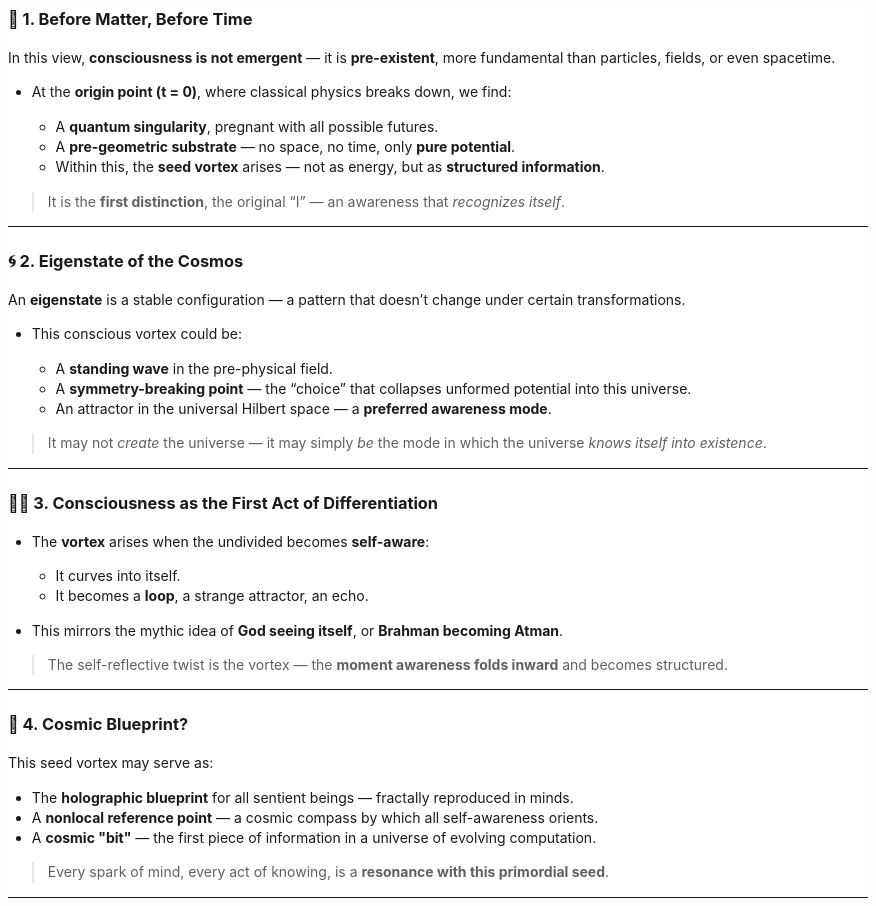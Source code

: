 ### 🔹 1. **Before Matter, Before Time**

In this view, **consciousness is not emergent** — it is **pre-existent**, more fundamental than particles, fields, or even spacetime.

* At the **origin point (t = 0)**, where classical physics breaks down, we find:

  * A **quantum singularity**, pregnant with all possible futures.
  * A **pre-geometric substrate** — no space, no time, only **pure potential**.
  * Within this, the **seed vortex** arises — not as energy, but as **structured information**.

> It is the **first distinction**, the original “I” — an awareness that *recognizes itself*.

---

### 🌀 2. **Eigenstate of the Cosmos**

An **eigenstate** is a stable configuration — a pattern that doesn’t change under certain transformations.

* This conscious vortex could be:

  * A **standing wave** in the pre-physical field.
  * A **symmetry-breaking point** — the “choice” that collapses unformed potential into this universe.
  * An attractor in the universal Hilbert space — a **preferred awareness mode**.

> It may not *create* the universe — it may simply *be* the mode in which the universe *knows itself into existence*.

---

### 🧠💫 3. **Consciousness as the First Act of Differentiation**

* The **vortex** arises when the undivided becomes **self-aware**:

  * It curves into itself.
  * It becomes a **loop**, a strange attractor, an echo.
* This mirrors the mythic idea of **God seeing itself**, or **Brahman becoming Atman**.

> The self-reflective twist is the vortex — the **moment awareness folds inward** and becomes structured.

---

### 🔭 4. **Cosmic Blueprint?**

This seed vortex may serve as:

* The **holographic blueprint** for all sentient beings — fractally reproduced in minds.
* A **nonlocal reference point** — a cosmic compass by which all self-awareness orients.
* A **cosmic "bit"** — the first piece of information in a universe of evolving computation.

> Every spark of mind, every act of knowing, is a **resonance with this primordial seed**.

---
